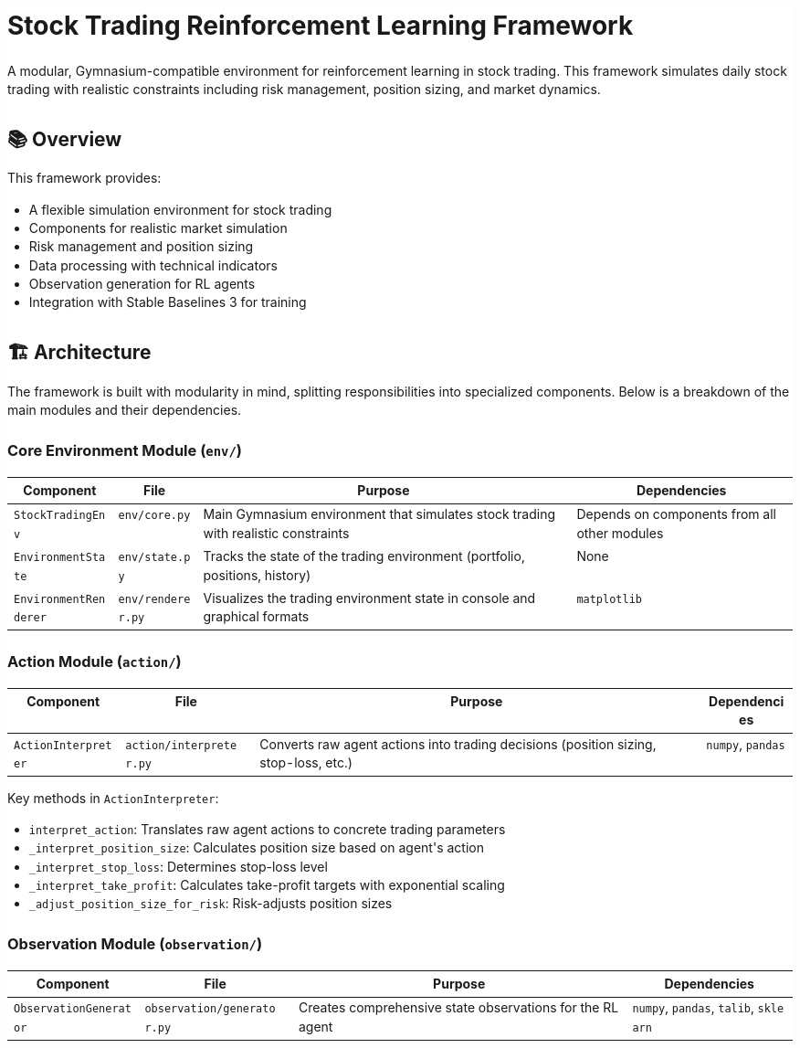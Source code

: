 # Stock Trading Reinforcement Learning Framework

A modular, Gymnasium-compatible environment for reinforcement learning in stock trading. This framework simulates daily stock trading with realistic constraints including risk management, position sizing, and market dynamics.

## 📚 Overview

This framework provides:
- A flexible simulation environment for stock trading
- Components for realistic market simulation
- Risk management and position sizing
- Data processing with technical indicators
- Observation generation for RL agents
- Integration with Stable Baselines 3 for training

## 🏗️ Architecture

The framework is built with modularity in mind, splitting responsibilities into specialized components. Below is a breakdown of the main modules and their dependencies.

### Core Environment Module (`env/`)

| Component | File | Purpose | Dependencies | 
|-----------|------|---------|--------------|
| `StockTradingEnv` | `env/core.py` | Main Gymnasium environment that simulates stock trading with realistic constraints | Depends on components from all other modules |
| `EnvironmentState` | `env/state.py` | Tracks the state of the trading environment (portfolio, positions, history) | None |
| `EnvironmentRenderer` | `env/renderer.py` | Visualizes the trading environment state in console and graphical formats | `matplotlib` |

### Action Module (`action/`)

| Component | File | Purpose | Dependencies |
|-----------|------|---------|--------------|
| `ActionInterpreter` | `action/interpreter.py` | Converts raw agent actions into trading decisions (position sizing, stop-loss, etc.) | `numpy`, `pandas` |

Key methods in `ActionInterpreter`:
- `interpret_action`: Translates raw agent actions to concrete trading parameters
- `_interpret_position_size`: Calculates position size based on agent's action
- `_interpret_stop_loss`: Determines stop-loss level
- `_interpret_take_profit`: Calculates take-profit targets with exponential scaling
- `_adjust_position_size_for_risk`: Risk-adjusts position sizes

### Observation Module (`observation/`)

| Component | File | Purpose | Dependencies |
|-----------|------|---------|--------------|
| `ObservationGenerator` | `observation/generator.py` | Creates comprehensive state observations for the RL agent | `numpy`, `pandas`, `talib`, `sklearn` |
